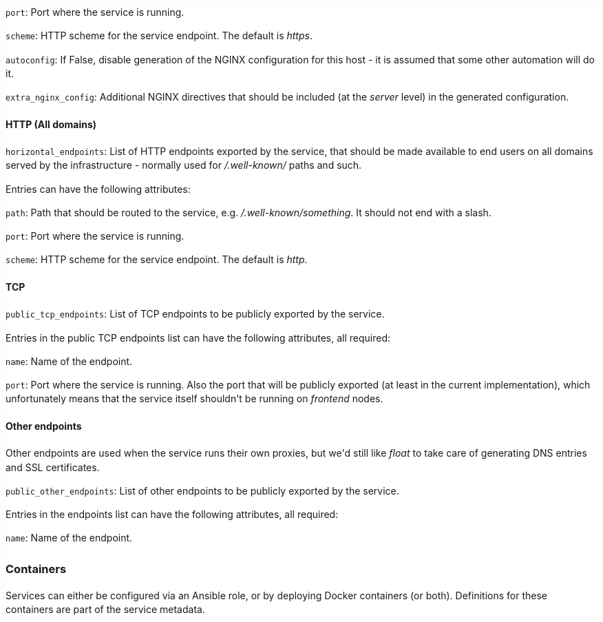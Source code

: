 `port`: Port where the service is running.

`scheme`: HTTP scheme for the service endpoint. The default is *https*.

`autoconfig`: If False, disable generation of the NGINX configuration
for this host - it is assumed that some other automation will do it.

`extra_nginx_config`: Additional NGINX directives that should be
included (at the *server* level) in the generated configuration.

#### HTTP (All domains)

`horizontal_endpoints`: List of HTTP endpoints exported by the
service, that should be made available to end users on all domains
served by the infrastructure - normally used for */.well-known/* paths
and such.

Entries can have the following attributes:

`path`: Path that should be routed to the service,
e.g. */.well-known/something*. It should not end with a slash.

`port`: Port where the service is running.

`scheme`: HTTP scheme for the service endpoint. The default is *http*.

#### TCP

`public_tcp_endpoints`: List of TCP endpoints to be publicly exported
by the service.

Entries in the public TCP endpoints list can have the following
attributes, all required:

`name`: Name of the endpoint.

`port`: Port where the service is running. Also the port that will be
publicly exported (at least in the current implementation), which
unfortunately means that the service itself shouldn't be running on
*frontend* nodes.

#### Other endpoints

Other endpoints are used when the service runs their own proxies,
but we'd still like *float* to take care of generating DNS entries and
SSL certificates.

`public_other_endpoints`: List of other endpoints to be publicly
exported by the service.

Entries in the endpoints list can have the following attributes, all
required:

`name`: Name of the endpoint.

### Containers

Services can either be configured via an Ansible role, or by deploying
Docker containers (or both). Definitions for these containers are part
of the service metadata.

